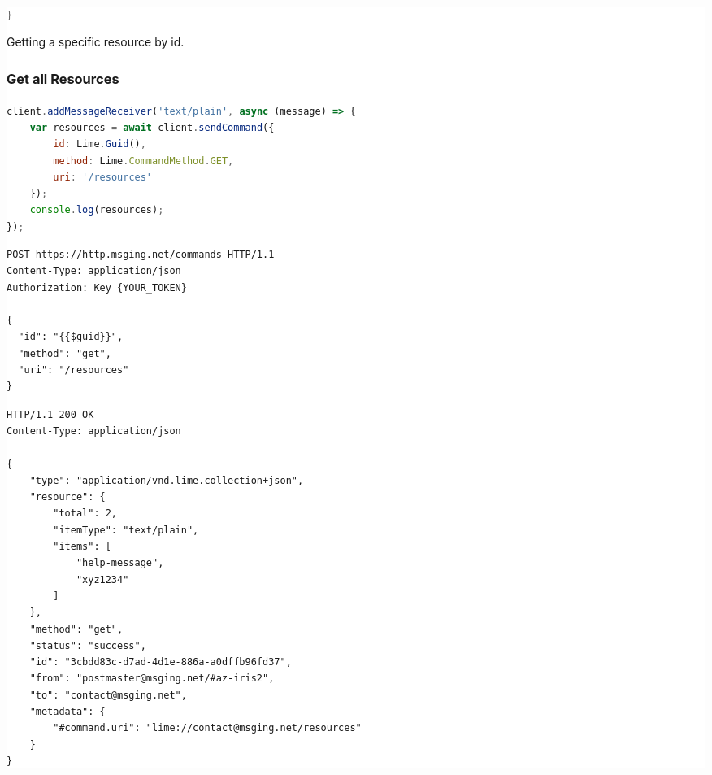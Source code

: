 ```csharp
}
```

Getting a specific resource by id.

### Get all Resources

```javascript
client.addMessageReceiver('text/plain', async (message) => {
    var resources = await client.sendCommand({  
        id: Lime.Guid(),
        method: Lime.CommandMethod.GET,
        uri: '/resources'
    });
    console.log(resources);
});
```

```http
POST https://http.msging.net/commands HTTP/1.1
Content-Type: application/json
Authorization: Key {YOUR_TOKEN}

{  
  "id": "{{$guid}}",
  "method": "get",
  "uri": "/resources"
}
```

```http
HTTP/1.1 200 OK
Content-Type: application/json

{
    "type": "application/vnd.lime.collection+json",
    "resource": {
        "total": 2,
        "itemType": "text/plain",
        "items": [
            "help-message",
            "xyz1234"
        ]
    },
    "method": "get",
    "status": "success",
    "id": "3cbdd83c-d7ad-4d1e-886a-a0dffb96fd37",
    "from": "postmaster@msging.net/#az-iris2",
    "to": "contact@msging.net",
    "metadata": {
        "#command.uri": "lime://contact@msging.net/resources"
    }
}
```

